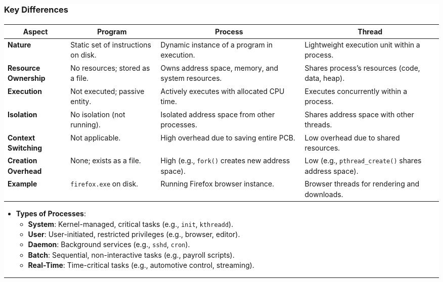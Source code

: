 ### Key Differences
| **Aspect**             | **Program**                         | **Process**                                       | **Thread**                                           |
| ---------------------- | ----------------------------------- | ------------------------------------------------- | ---------------------------------------------------- |
| **Nature**             | Static set of instructions on disk. | Dynamic instance of a program in execution.       | Lightweight execution unit within a process.         |
| **Resource Ownership** | No resources; stored as a file.     | Owns address space, memory, and system resources. | Shares process’s resources (code, data, heap).       |
| **Execution**          | Not executed; passive entity.       | Actively executes with allocated CPU time.        | Executes concurrently within a process.              |
| **Isolation**          | No isolation (not running).         | Isolated address space from other processes.      | Shares address space with other threads.             |
| **Context Switching**  | Not applicable.                     | High overhead due to saving entire PCB.           | Low overhead due to shared resources.                |
| **Creation Overhead**  | None; exists as a file.             | High (e.g., `fork()` creates new address space).  | Low (e.g., `pthread_create()` shares address space). |
| **Example**            | `firefox.exe` on disk.              | Running Firefox browser instance.                 | Browser threads for rendering and downloads.         |

- **Types of Processes**:
  - **System**: Kernel-managed, critical tasks (e.g., `init`, `kthreadd`).
  - **User**: User-initiated, restricted privileges (e.g., browser, editor).
  - **Daemon**: Background services (e.g., `sshd`, `cron`).
  - **Batch**: Sequential, non-interactive tasks (e.g., payroll scripts).
  - **Real-Time**: Time-critical tasks (e.g., automotive control, streaming).

---
